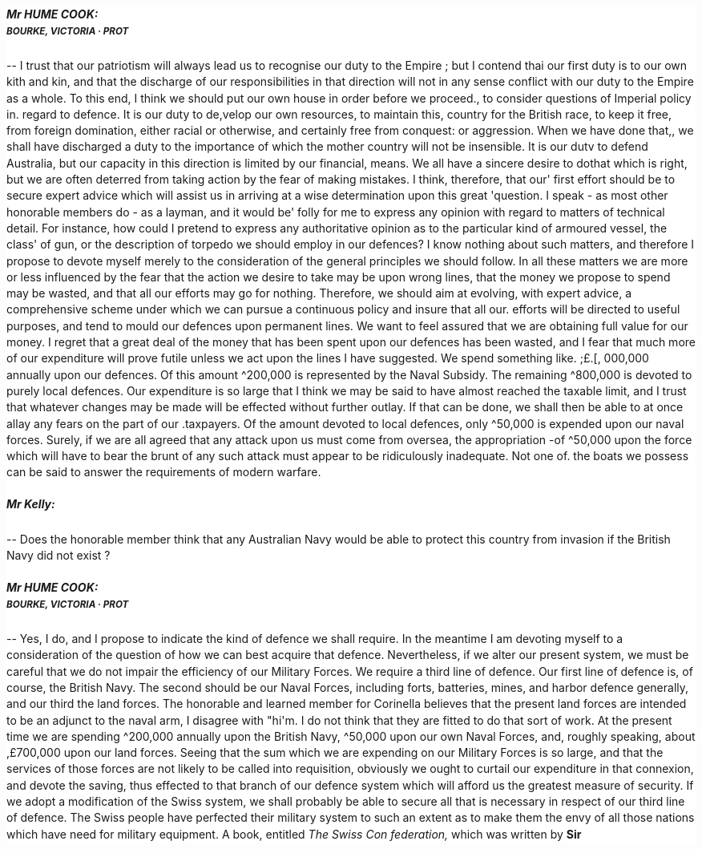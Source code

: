 ##### Mr HUME COOK:<br><small class="text-muted">BOURKE, VICTORIA &middot; PROT</small>

-- I trust that our patriotism will always lead us to recognise our duty to the Empire ; but I contend thai our first duty is to our own kith and kin, and that the discharge of our responsibilities in that direction will not in any sense conflict with our duty to the Empire as a whole. To this end, I think we should put our own house in order before we proceed., to consider questions of Imperial policy in. regard to defence. It is our duty to de,velop our own resources, to maintain this, country for the British race, to keep it free, from foreign domination, either racial or otherwise, and certainly free from conquest: or aggression. When we have done that,, we shall have discharged a duty to the importance of which the mother country will not be insensible. It is our dutv to defend Australia, but our capacity in this direction is limited by our financial, means. We all have a sincere desire to dothat which is right, but we are often deterred from taking action by the fear of making mistakes. I think, therefore, that our' first effort should be to secure expert advice which will assist us in arriving at a wise determination upon this great 'question. I speak - as most other honorable members do - as a layman, and it would be' folly for me to express any opinion with regard to matters of technical detail. For instance, how could I pretend to express any authoritative opinion as to the particular kind of armoured vessel, the class' of gun, or the description of torpedo we should employ in our defences? I know nothing about such matters, and therefore I propose to devote myself merely to the consideration of the general principles we should follow. In all these matters we are more or less influenced by the fear that the action we desire to take may be upon wrong lines, that the money we propose to spend may be wasted, and that all our efforts may go for nothing. Therefore, we should aim at evolving, with expert advice, a comprehensive scheme under which we can pursue a continuous policy and insure that all our. efforts will be directed to useful purposes, and tend to mould our defences upon permanent lines. We want to feel assured that we are obtaining full value for our money. I regret that a great deal of the money that has been spent upon our defences has been wasted, and I fear that much more of our expenditure will prove futile unless we act upon the lines I have suggested. We spend something like. ;£.[, 000,000 annually upon our defences. Of this amount ^200,000 is represented by the Naval Subsidy. The remaining ^800,000 is devoted to purely local defences. Our expenditure is so large that I think we may be said to have almost reached the taxable limit, and I trust that whatever changes may be made will be effected without further outlay. If that can be done, we shall then be able to at once allay any fears on the part of our .taxpayers. Of the amount devoted to local defences, only ^50,000 is expended upon our naval forces. Surely, if we are all agreed that any attack upon us must come from oversea, the appropriation -of ^50,000 upon the force which will have to bear the brunt of any such attack must appear to be ridiculously inadequate. Not one of. the boats we possess can be said to answer the requirements of modern warfare. 

##### Mr Kelly:

--  Does the honorable member think that any Australian Navy would be able to protect this country from invasion if the British Navy did not exist ? 

##### Mr HUME COOK:<br><small class="text-muted">BOURKE, VICTORIA &middot; PROT</small>

-- Yes, I do, and I propose to indicate the kind of defence we shall require. In the meantime I am devoting myself to a consideration of the question of how we can best acquire that defence. Nevertheless, if we alter our present system, we must be careful that we do not impair the efficiency of our Military Forces. We require a third line of defence. Our first line of defence is, of course, the British Navy. The second should be our Naval Forces, including forts, batteries, mines, and harbor defence generally, and our third the land forces. The honorable and learned member for Corinella believes that the present land forces are intended to be an adjunct to the naval arm, I disagree with "hi'm. I do not think that they are fitted to do that sort of work. At the present time we are spending ^200,000 annually upon the British Navy, ^50,000 upon our own Naval Forces, and, roughly speaking, about ,£700,000 upon our land forces. Seeing that the sum which we are expending on our Military Forces is so large, and that the services of those forces are not likely to be called into requisition, obviously we ought to curtail our expenditure in that connexion, and devote the saving, thus effected to that branch of our defence system which will afford us the greatest measure of security. If we adopt a modification of the Swiss system, we shall probably be able to secure all that is necessary in respect of our third line of defence. The Swiss people have perfected their military system to such an extent as to make them the envy of all those nations which have need for military equipment. A book, entitled  *The Swiss Con federation,*  which was written by  **Sir** 
